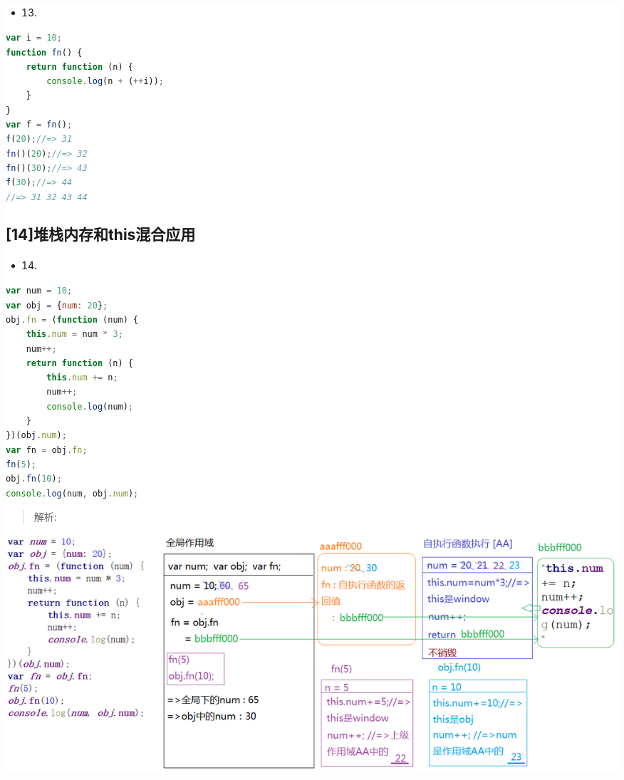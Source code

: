 - 13.

```javascript
var i = 10;
function fn() {
    return function (n) {
        console.log(n + (++i));
    }
}
var f = fn();
f(20);//=> 31
fn()(20);//=> 32
fn()(30);//=> 43
f(30);//=> 44
//=> 31 32 43 44
```

## [14]堆栈内存和this混合应用

- 14.

```javascript
var num = 10;
var obj = {num: 20};
obj.fn = (function (num) {
    this.num = num * 3;
    num++;
    return function (n) {
        this.num += n;
        num++;
        console.log(num);
    }
})(obj.num);
var fn = obj.fn;
fn(5);
obj.fn(10);
console.log(num, obj.num);
```

> 解析:

<img src="./media/14.png">
